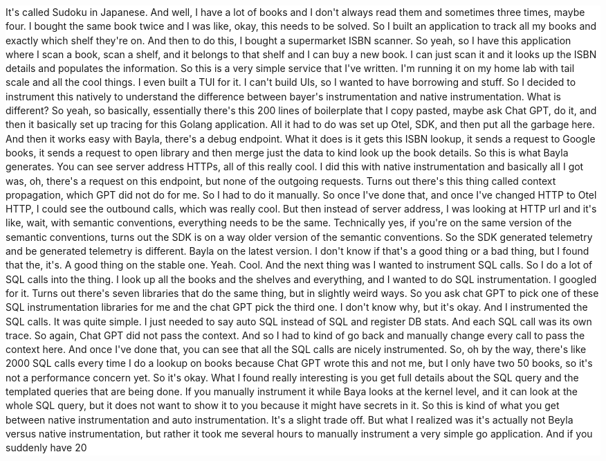 It's called Sudoku in Japanese. And well, I have a lot of books and I don't
always read them and sometimes three times, maybe four. I
bought the same book twice and I was like, okay,
this needs to be solved. So I built an application to track all
my books and exactly which shelf they're on. And then to do this, I bought
a supermarket ISBN scanner. So yeah, so I have this application
where I scan a book, scan a shelf, and it belongs to that shelf
and I can buy a new book. I can just scan it and it looks up
the ISBN details and populates the information. So this is a very
simple service that I've written. I'm running it on my home lab with
tail scale and all the cool things. I even built a TUI for
it. I can't build UIs, so I wanted to have borrowing and stuff. So I decided to instrument this natively
to understand the difference between bayer's instrumentation and native
instrumentation. What is different? So yeah, so basically, essentially there's this 200 lines
of boilerplate that I copy pasted, maybe ask Chat GPT, do it, and then it basically set up
tracing for this Golang application. All it had to do was set up Otel, SDK,
and then put all the garbage here. And then it works easy with Bayla, there's a debug endpoint. What it
does is it gets this ISBN lookup, it sends a request to Google books, it sends a request to open library and
then merge just the data to kind look up the book details. So this
is what Bayla generates. You can see server address
HTTPs, all of this really cool. I did this with native instrumentation
and basically all I got was, oh, there's a request on this endpoint,
but none of the outgoing requests. Turns out there's this thing
called context propagation, which GPT did not do for me.
So I had to do it manually. So once I've done that, and once
I've changed HTTP to Otel HTTP, I could see the outbound
calls, which was really cool. But then instead of server address, I was looking at HTTP url and it's
like, wait, with semantic conventions, everything needs to be
the same. Technically yes, if you're on the same version
of the semantic conventions, turns out the SDK is on a way older
version of the semantic conventions. So the SDK generated telemetry and
be generated telemetry is different. Bayla on the latest version. I don't know
if that's a good thing or a bad thing, but I found that the, it's. A good thing on the stable one. Yeah. Cool. And the next thing was
I wanted to instrument SQL calls. So I do a lot of SQL calls into the thing. I look up all the books and
the shelves and everything, and I wanted to do SQL
instrumentation. I googled for it. Turns out there's seven
libraries that do the same thing, but in slightly weird ways. So you ask chat GPT to pick one of these
SQL instrumentation libraries for me and the chat GPT pick the third one.
I don't know why, but it's okay. And I instrumented the SQL
calls. It was quite simple. I just needed to say auto SQL
instead of SQL and register DB stats. And each SQL call was
its own trace. So again, Chat GPT did not pass the context. And so I had to kind of go
back and manually change every call to pass the context here.
And once I've done that, you can see that all the SQL calls are nicely
instrumented. So, oh by the way, there's like 2000 SQL calls every
time I do a lookup on books because Chat GPT wrote this and not me,
but I only have two 50 books, so it's not a performance
concern yet. So it's okay. What I found really interesting is you
get full details about the SQL query and the templated queries
that are being done. If you manually instrument
it while Baya looks at the kernel level, and it can
look at the whole SQL query, but it does not want to show it to you
because it might have secrets in it. So this is kind of what you get
between native instrumentation and auto instrumentation. It's a slight trade off. But what I realized was
it's actually not Beyla versus native instrumentation, but rather it took me
several hours to manually instrument a very simple go application. And if you suddenly have 20